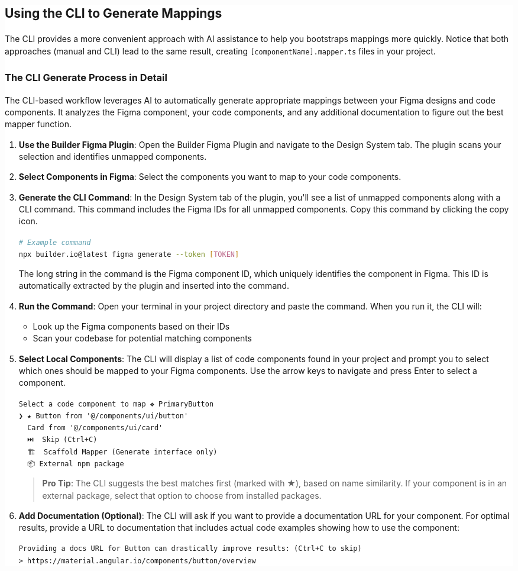 ## Using the CLI to Generate Mappings

The CLI provides a more convenient approach with AI assistance to help you bootstraps mappings more quickly.
Notice that both approaches (manual and CLI) lead to the same result, creating `[componentName].mapper.ts` files in your project.

### The CLI Generate Process in Detail

The CLI-based workflow leverages AI to automatically generate appropriate mappings between your Figma designs and code components. It analyzes the Figma component, your code components, and any additional documentation to figure out the best mapper function.

1. **Use the Builder Figma Plugin**: Open the Builder Figma Plugin and navigate to the Design System tab. The plugin scans your selection and identifies unmapped components.

2. **Select Components in Figma**: Select the components you want to map to your code components.

3. **Generate the CLI Command**: In the Design System tab of the plugin, you'll see a list of unmapped components along with a CLI command. This command includes the Figma IDs for all unmapped components. Copy this command by clicking the copy icon.

   ```bash
   # Example command
   npx builder.io@latest figma generate --token [TOKEN]
   ```

   The long string in the command is the Figma component ID, which uniquely identifies the component in Figma. This ID is automatically extracted by the plugin and inserted into the command.

4. **Run the Command**: Open your terminal in your project directory and paste the command. When you run it, the CLI will:

   - Look up the Figma components based on their IDs
   - Scan your codebase for potential matching components

5. **Select Local Components**: The CLI will display a list of code components found in your project and prompt you to select which ones should be mapped to your Figma components. Use the arrow keys to navigate and press Enter to select a component.

   ```
   Select a code component to map ❖ PrimaryButton
   ❯ ★ Button from '@/components/ui/button'
     Card from '@/components/ui/card'
     ⏭️  Skip (Ctrl+C)
     🏗️  Scaffold Mapper (Generate interface only)
     📦 External npm package
   ```

   > **Pro Tip**: The CLI suggests the best matches first (marked with ★), based on name similarity. If your component is in an external package, select that option to choose from installed packages.

6. **Add Documentation (Optional)**: The CLI will ask if you want to provide a documentation URL for your component. For optimal results, provide a URL to documentation that includes actual code examples showing how to use the component:

   ```
   Providing a docs URL for Button can drastically improve results: (Ctrl+C to skip)
   > https://material.angular.io/components/button/overview
   ```
